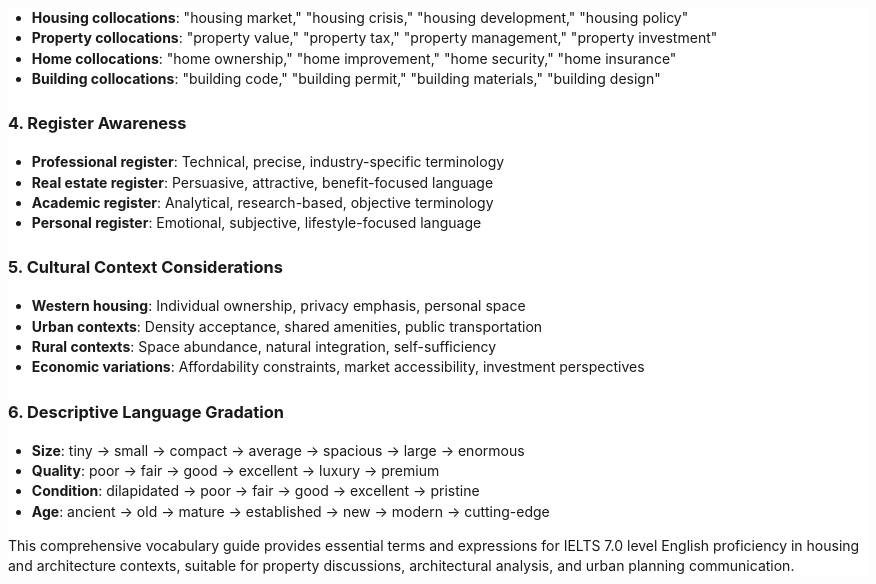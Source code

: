 - **Housing collocations**: "housing market," "housing crisis," "housing development," "housing policy"
- **Property collocations**: "property value," "property tax," "property management," "property investment"
- **Home collocations**: "home ownership," "home improvement," "home security," "home insurance"
- **Building collocations**: "building code," "building permit," "building materials," "building design"

### 4. Register Awareness

- **Professional register**: Technical, precise, industry-specific terminology
- **Real estate register**: Persuasive, attractive, benefit-focused language
- **Academic register**: Analytical, research-based, objective terminology
- **Personal register**: Emotional, subjective, lifestyle-focused language

### 5. Cultural Context Considerations

- **Western housing**: Individual ownership, privacy emphasis, personal space
- **Urban contexts**: Density acceptance, shared amenities, public transportation
- **Rural contexts**: Space abundance, natural integration, self-sufficiency
- **Economic variations**: Affordability constraints, market accessibility, investment perspectives

### 6. Descriptive Language Gradation

- **Size**: tiny → small → compact → average → spacious → large → enormous
- **Quality**: poor → fair → good → excellent → luxury → premium
- **Condition**: dilapidated → poor → fair → good → excellent → pristine
- **Age**: ancient → old → mature → established → new → modern → cutting-edge

This comprehensive vocabulary guide provides essential terms and expressions for IELTS 7.0 level English proficiency in housing and architecture contexts, suitable for property discussions, architectural analysis, and urban planning communication.
